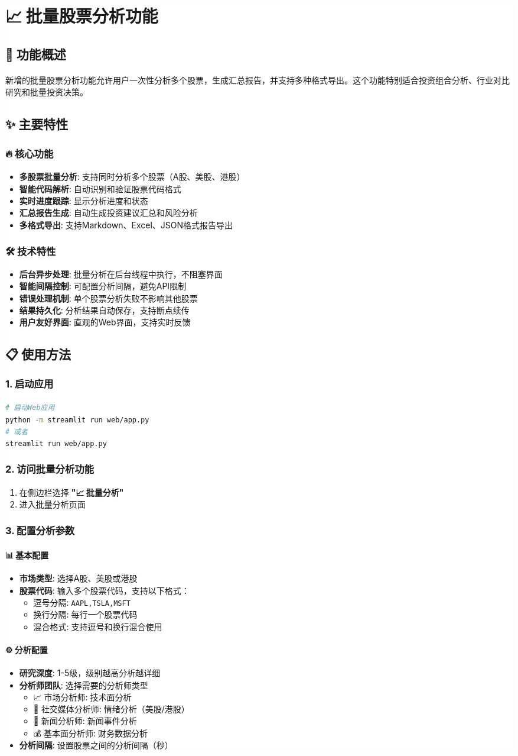 # 📈 批量股票分析功能

## 🎯 功能概述

新增的批量股票分析功能允许用户一次性分析多个股票，生成汇总报告，并支持多种格式导出。这个功能特别适合投资组合分析、行业对比研究和批量投资决策。

## ✨ 主要特性

### 🔥 核心功能
- **多股票批量分析**: 支持同时分析多个股票（A股、美股、港股）
- **智能代码解析**: 自动识别和验证股票代码格式
- **实时进度跟踪**: 显示分析进度和状态
- **汇总报告生成**: 自动生成投资建议汇总和风险分析
- **多格式导出**: 支持Markdown、Excel、JSON格式报告导出

### 🛠️ 技术特性
- **后台异步处理**: 批量分析在后台线程中执行，不阻塞界面
- **智能间隔控制**: 可配置分析间隔，避免API限制
- **错误处理机制**: 单个股票分析失败不影响其他股票
- **结果持久化**: 分析结果自动保存，支持断点续传
- **用户友好界面**: 直观的Web界面，支持实时反馈

## 📋 使用方法

### 1. 启动应用
```bash
# 启动Web应用
python -m streamlit run web/app.py
# 或者
streamlit run web/app.py
```

### 2. 访问批量分析功能
1. 在侧边栏选择 **"📈 批量分析"**
2. 进入批量分析页面

### 3. 配置分析参数

#### 📊 基本配置
- **市场类型**: 选择A股、美股或港股
- **股票代码**: 输入多个股票代码，支持以下格式：
  - 逗号分隔: `AAPL,TSLA,MSFT`
  - 换行分隔: 每行一个股票代码
  - 混合格式: 支持逗号和换行混合使用

#### ⚙️ 分析配置
- **研究深度**: 1-5级，级别越高分析越详细
- **分析师团队**: 选择需要的分析师类型
  - 📈 市场分析师: 技术面分析
  - 💭 社交媒体分析师: 情绪分析（美股/港股）
  - 📰 新闻分析师: 新闻事件分析
  - 💰 基本面分析师: 财务数据分析
- **分析间隔**: 设置股票之间的分析间隔（秒）
